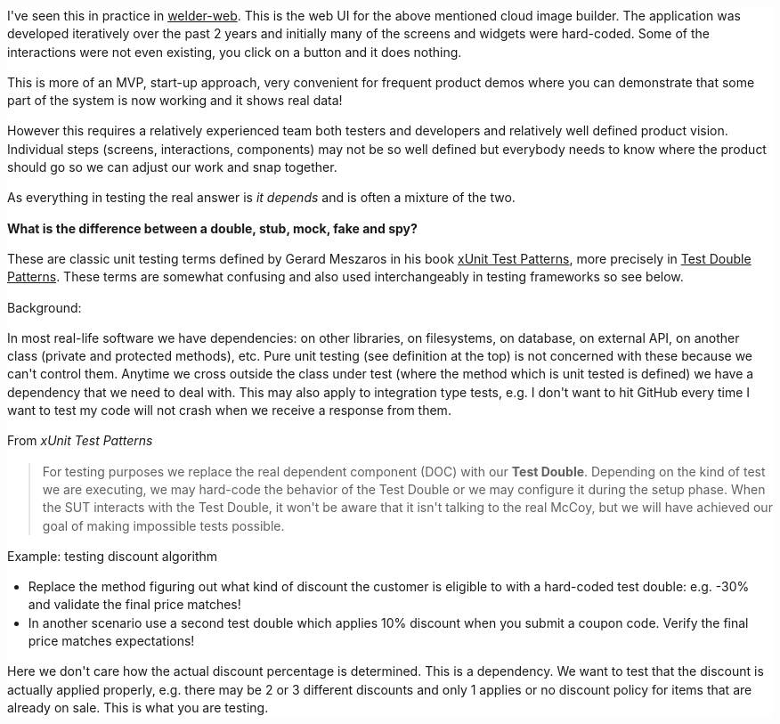 I've seen this in practice in [welder-web](https://github.com/weldr/welder-web). This is the
web UI for the above mentioned cloud image builder. The application was developed iteratively
over the past 2 years and initially many of the screens and widgets were hard-coded.
Some of the interactions were not even existing, you click on a button and it does nothing.

This is more of an MVP, start-up approach, very convenient for frequent product demos
where you can demonstrate that some part of the system is now working and it shows
real data!

However this requires a relatively experienced team both testers and developers
and relatively well defined product vision. Individual steps (screens, interactions, components)
may not be so well defined but everybody needs to know where the product should go
so we can adjust our work and snap together.

As everything in testing the real answer is *it depends* and is often a mixture of the two.

**What is the difference between a double, stub, mock, fake and spy?**

These are classic unit testing terms defined by Gerard Meszaros in his book
[xUnit Test Patterns](https://amzn.to/2GYSse5), more precisely in
[Test Double Patterns](http://xunitpatterns.com/Test%20Double%20Patterns.html).
These terms are somewhat confusing and also used interchangeably in testing frameworks
so see below.

Background:

In most real-life software we have dependencies:
on other libraries, on filesystems, on database, on external API, on another class
(private and protected methods), etc.
Pure unit testing (see definition at the top) is not concerned with these because we
can't control them. Anytime we cross outside the class under test
(where the method which is unit tested is defined) we have a dependency that
we need to deal with. This may also apply to integration type tests, e.g. I don't want
to hit GitHub every time I want to test my code will not crash when we receive a
response from them.

From *xUnit Test Patterns*

> For testing purposes we replace the real dependent component (DOC) with our **Test Double**.
> Depending on the kind of test we are executing, we may hard-code the behavior of the Test Double
> or we may configure it during the setup phase. When the SUT interacts with the Test Double,
> it won't be aware that it isn't talking to the real McCoy,
> but we will have achieved our goal of making impossible tests possible.


Example: testing discount algorithm

- Replace the method figuring out what kind of discount the customer is eligible to with
  a hard-coded test double: e.g. -30% and validate the final price matches!
- In another scenario use a second test double which applies 10% discount when you
  submit a coupon code. Verify the final price matches expectations!

Here we don't care how the actual discount percentage is determined. This is a
dependency. We want to test that the discount is actually applied properly, e.g.
there may be 2 or 3 different discounts and only 1 applies or no discount policy
for items that are already on sale. This is what you are testing.
